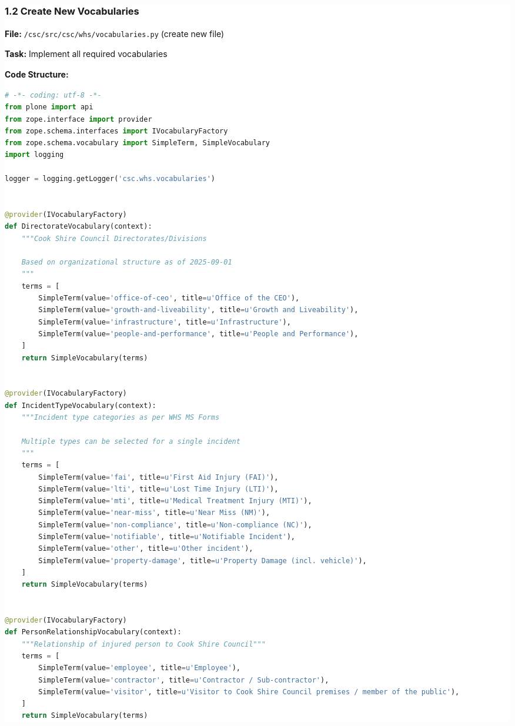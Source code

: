 
### 1.2 Create New Vocabularies

**File:** `/csc/src/csc/whs/vocabularies.py` (create new file)

**Task:** Implement all required vocabularies

**Code Structure:**

```python
# -*- coding: utf-8 -*-
from plone import api
from zope.interface import provider
from zope.schema.interfaces import IVocabularyFactory
from zope.schema.vocabulary import SimpleTerm, SimpleVocabulary
import logging

logger = logging.getLogger('csc.whs.vocabularies')


@provider(IVocabularyFactory)
def DirectorateVocabulary(context):
    """Cook Shire Council Directorates/Divisions

    Based on organizational structure as of 2025-09-01
    """
    terms = [
        SimpleTerm(value='office-of-ceo', title=u'Office of the CEO'),
        SimpleTerm(value='growth-and-liveability', title=u'Growth and Liveability'),
        SimpleTerm(value='infrastructure', title=u'Infrastructure'),
        SimpleTerm(value='people-and-performance', title=u'People and Performance'),
    ]
    return SimpleVocabulary(terms)


@provider(IVocabularyFactory)
def IncidentTypeVocabulary(context):
    """Incident type categories as per WHS MS Forms

    Multiple types can be selected for a single incident
    """
    terms = [
        SimpleTerm(value='fai', title=u'First Aid Injury (FAI)'),
        SimpleTerm(value='lti', title=u'Lost Time Injury (LTI)'),
        SimpleTerm(value='mti', title=u'Medical Treatment Injury (MTI)'),
        SimpleTerm(value='near-miss', title=u'Near Miss (NM)'),
        SimpleTerm(value='non-compliance', title=u'Non-compliance (NC)'),
        SimpleTerm(value='notifiable', title=u'Notifiable Incident'),
        SimpleTerm(value='other', title=u'Other incident'),
        SimpleTerm(value='property-damage', title=u'Property Damage (incl. vehicle)'),
    ]
    return SimpleVocabulary(terms)


@provider(IVocabularyFactory)
def PersonRelationshipVocabulary(context):
    """Relationship of injured person to Cook Shire Council"""
    terms = [
        SimpleTerm(value='employee', title=u'Employee'),
        SimpleTerm(value='contractor', title=u'Contractor / Sub-contractor'),
        SimpleTerm(value='visitor', title=u'Visitor to Cook Shire Council premises / member of the public'),
    ]
    return SimpleVocabulary(terms)

```